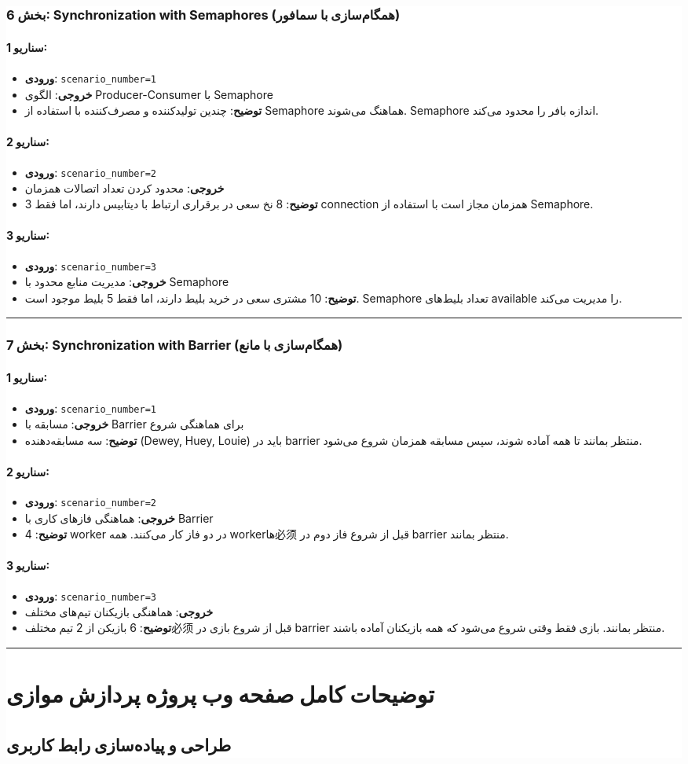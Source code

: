 
### بخش 6: Synchronization with Semaphores (همگام‌سازی با سمافور)

#### سناریو 1:
- **ورودی**: `scenario_number=1`
- **خروجی**: الگوی Producer-Consumer با Semaphore
- **توضیح**: چندین تولیدکننده و مصرف‌کننده با استفاده از Semaphore هماهنگ می‌شوند. Semaphore اندازه بافر را محدود می‌کند.

#### سناریو 2:
- **ورودی**: `scenario_number=2`
- **خروجی**: محدود کردن تعداد اتصالات همزمان
- **توضیح**: 8 نخ سعی در برقراری ارتباط با دیتابیس دارند، اما فقط 3 connection همزمان مجاز است با استفاده از Semaphore.

#### سناریو 3:
- **ورودی**: `scenario_number=3`
- **خروجی**: مدیریت منابع محدود با Semaphore
- **توضیح**: 10 مشتری سعی در خرید بلیط دارند، اما فقط 5 بلیط موجود است. Semaphore تعداد بلیط‌های available را مدیریت می‌کند.

---

### بخش 7: Synchronization with Barrier (همگام‌سازی با مانع)

#### سناریو 1:
- **ورودی**: `scenario_number=1`
- **خروجی**: مسابقه با Barrier برای هماهنگی شروع
- **توضیح**: سه مسابقه‌دهنده (Dewey, Huey, Louie) باید در barrier منتظر بمانند تا همه آماده شوند، سپس مسابقه همزمان شروع می‌شود.

#### سناریو 2:
- **ورودی**: `scenario_number=2`
- **خروجی**: هماهنگی فازهای کاری با Barrier
- **توضیح**: 4 worker در دو فاز کار می‌کنند. همه workerها必须 قبل از شروع فاز دوم در barrier منتظر بمانند.

#### سناریو 3:
- **ورودی**: `scenario_number=3`
- **خروجی**: هماهنگی بازیکنان تیم‌های مختلف
- **توضیح**: 6 بازیکن از 2 تیم مختلف必须 قبل از شروع بازی در barrier منتظر بمانند. بازی فقط وقتی شروع می‌شود که همه بازیکنان آماده باشند.

------------------------------------------------------------------------------------------------------------------------------------------------------------------------------------------
# توضیحات کامل صفحه وب پروژه پردازش موازی

## طراحی و پیاده‌سازی رابط کاربری
